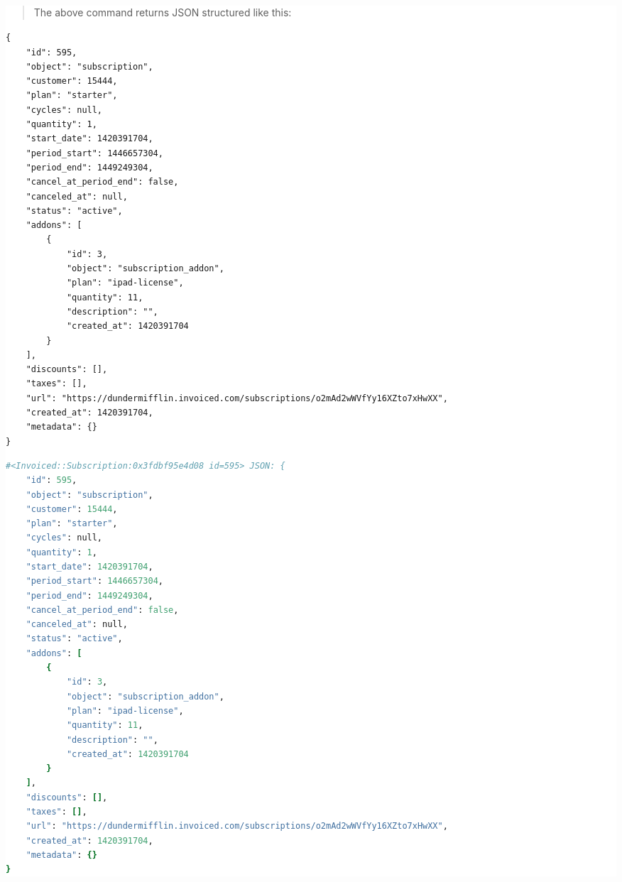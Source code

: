 > The above command returns JSON structured like this:

```shell
{
    "id": 595,
    "object": "subscription",
    "customer": 15444,
    "plan": "starter",
    "cycles": null,
    "quantity": 1,
    "start_date": 1420391704,
    "period_start": 1446657304,
    "period_end": 1449249304,
    "cancel_at_period_end": false,
    "canceled_at": null,
    "status": "active",
    "addons": [
        {
            "id": 3,
            "object": "subscription_addon",
            "plan": "ipad-license",
            "quantity": 11,
            "description": "",
            "created_at": 1420391704
        }
    ],
    "discounts": [],
    "taxes": [],
    "url": "https://dundermifflin.invoiced.com/subscriptions/o2mAd2wWVfYy16XZto7xHwXX",
    "created_at": 1420391704,
    "metadata": {}
}
```

```ruby
#<Invoiced::Subscription:0x3fdbf95e4d08 id=595> JSON: {
    "id": 595,
    "object": "subscription",
    "customer": 15444,
    "plan": "starter",
    "cycles": null,
    "quantity": 1,
    "start_date": 1420391704,
    "period_start": 1446657304,
    "period_end": 1449249304,
    "cancel_at_period_end": false,
    "canceled_at": null,
    "status": "active",
    "addons": [
        {
            "id": 3,
            "object": "subscription_addon",
            "plan": "ipad-license",
            "quantity": 11,
            "description": "",
            "created_at": 1420391704
        }
    ],
    "discounts": [],
    "taxes": [],
    "url": "https://dundermifflin.invoiced.com/subscriptions/o2mAd2wWVfYy16XZto7xHwXX",
    "created_at": 1420391704,
    "metadata": {}
}
```
